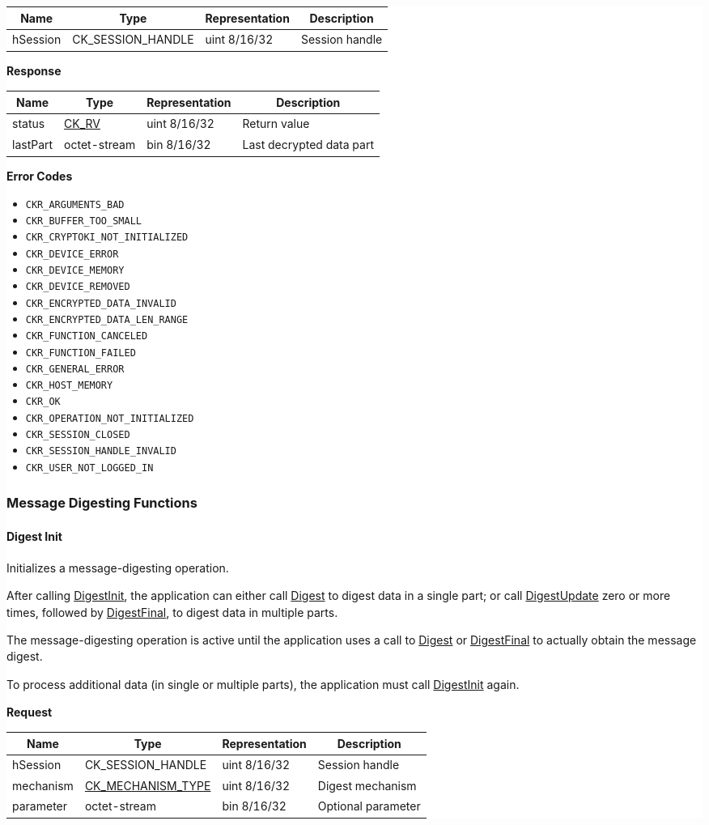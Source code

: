 | Name      | Type              | Representation | Description    |
|-----------|-------------------|----------------|----------------|
| hSession  | CK_SESSION_HANDLE | uint 8/16/32   | Session handle |

**Response**

| Name     | Type                   | Representation | Description              |
|----------|------------------------|----------------|--------------------------|
| status   | [CK_RV](#return-value) | uint 8/16/32   | Return value             |
| lastPart | octet-stream           | bin 8/16/32    | Last decrypted data part |

**Error Codes**

- `CKR_ARGUMENTS_BAD`
- `CKR_BUFFER_TOO_SMALL`
- `CKR_CRYPTOKI_NOT_INITIALIZED`
- `CKR_DEVICE_ERROR`
- `CKR_DEVICE_MEMORY`
- `CKR_DEVICE_REMOVED`
- `CKR_ENCRYPTED_DATA_INVALID`
- `CKR_ENCRYPTED_DATA_LEN_RANGE`
- `CKR_FUNCTION_CANCELED`
- `CKR_FUNCTION_FAILED`
- `CKR_GENERAL_ERROR`
- `CKR_HOST_MEMORY`
- `CKR_OK`
- `CKR_OPERATION_NOT_INITIALIZED`
- `CKR_SESSION_CLOSED`
- `CKR_SESSION_HANDLE_INVALID`
- `CKR_USER_NOT_LOGGED_IN`

### Message Digesting Functions

#### Digest Init

Initializes a message-digesting operation.

After calling [DigestInit](#digest-init), the application can either call [Digest](#digest) to digest data in a single part; or call [DigestUpdate](#digest-update) zero or more times, followed by [DigestFinal](#digest-final), to digest data in multiple parts.

The message-digesting operation is active until the application uses a call to [Digest](#digest) or [DigestFinal](#digest-final) to actually obtain the message digest.

To process additional data (in single or multiple parts), the application must call [DigestInit](#digest-init) again.

**Request**

| Name      | Type                                  | Representation | Description        |
|-----------|---------------------------------------|----------------|--------------------|
| hSession  | CK_SESSION_HANDLE                     | uint 8/16/32   | Session handle     |
| mechanism | [CK_MECHANISM_TYPE](#mechanism-codes) | uint 8/16/32   | Digest mechanism   |
| parameter | octet-stream                          | bin 8/16/32    | Optional parameter |

